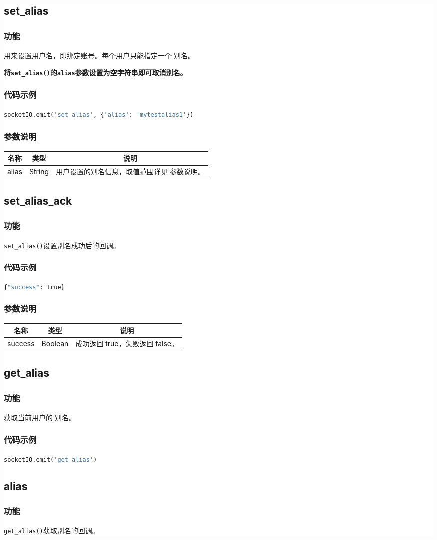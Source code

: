 ## set_alias
### 功能

用来设置用户名，即绑定账号。每个用户只能指定一个 [别名](product_kb_topic_and_alias.md)。

**将`set_alias()`的`alias`参数设置为空字符串即可取消别名。**

### 代码示例

```python
socketIO.emit('set_alias', {'alias': 'mytestalias1'})
```

### 参数说明
名称 | 类型 | 说明
--------- | ------- | -----------
alias | String | 用户设置的别名信息，取值范围详见 [参数说明](product_kb_param.md#alias)。


## set_alias_ack
### 功能

`set_alias()`设置别名成功后的回调。

### 代码示例

```python
{"success": true}
```

### 参数说明
名称 | 类型 | 说明
--------- | ------- | -----------
success | Boolean | 成功返回 true，失败返回 false。

## get_alias
### 功能

获取当前用户的 [别名](product_kb_topic_and_alias.md)。

### 代码示例

```python
socketIO.emit('get_alias')
```

## alias

### 功能
`get_alias()`获取别名的回调。
